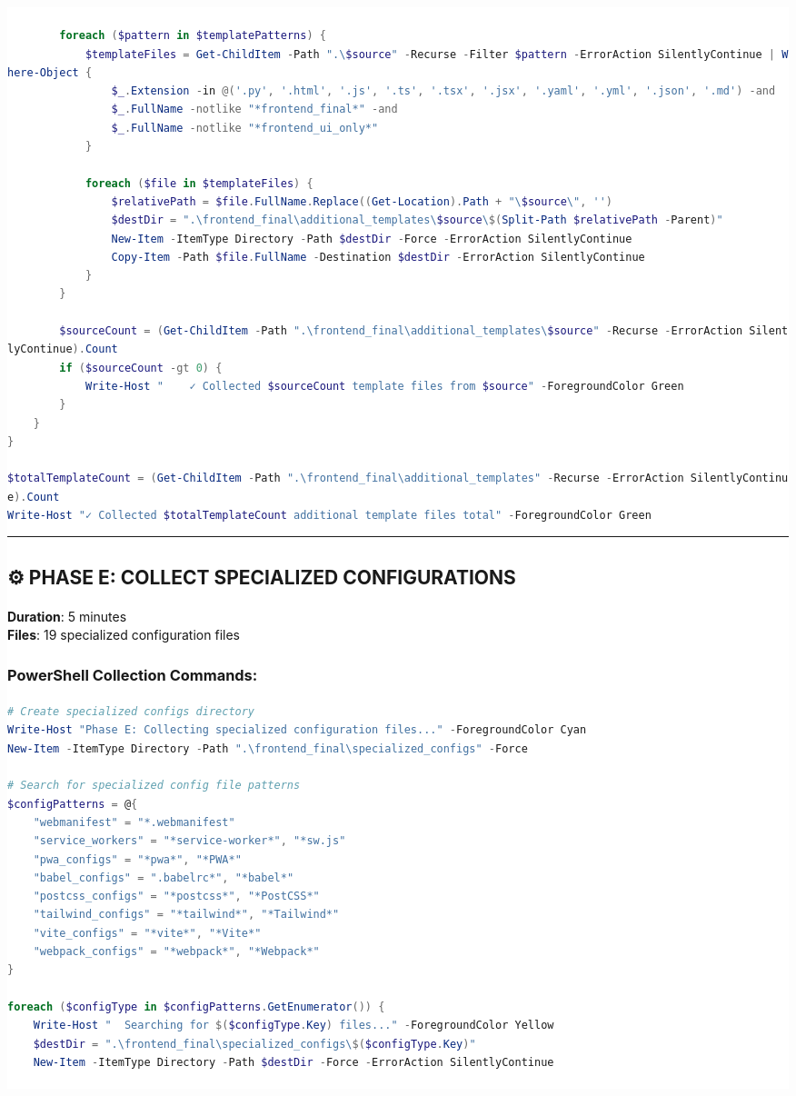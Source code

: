 ```powershell
        
        foreach ($pattern in $templatePatterns) {
            $templateFiles = Get-ChildItem -Path ".\$source" -Recurse -Filter $pattern -ErrorAction SilentlyContinue | Where-Object {
                $_.Extension -in @('.py', '.html', '.js', '.ts', '.tsx', '.jsx', '.yaml', '.yml', '.json', '.md') -and
                $_.FullName -notlike "*frontend_final*" -and
                $_.FullName -notlike "*frontend_ui_only*"
            }
            
            foreach ($file in $templateFiles) {
                $relativePath = $file.FullName.Replace((Get-Location).Path + "\$source\", '')
                $destDir = ".\frontend_final\additional_templates\$source\$(Split-Path $relativePath -Parent)"
                New-Item -ItemType Directory -Path $destDir -Force -ErrorAction SilentlyContinue
                Copy-Item -Path $file.FullName -Destination $destDir -ErrorAction SilentlyContinue
            }
        }
        
        $sourceCount = (Get-ChildItem -Path ".\frontend_final\additional_templates\$source" -Recurse -ErrorAction SilentlyContinue).Count
        if ($sourceCount -gt 0) {
            Write-Host "    ✓ Collected $sourceCount template files from $source" -ForegroundColor Green
        }
    }
}

$totalTemplateCount = (Get-ChildItem -Path ".\frontend_final\additional_templates" -Recurse -ErrorAction SilentlyContinue).Count
Write-Host "✓ Collected $totalTemplateCount additional template files total" -ForegroundColor Green
```

---

## ⚙️ PHASE E: COLLECT SPECIALIZED CONFIGURATIONS
**Duration**: 5 minutes  
**Files**: 19 specialized configuration files

### PowerShell Collection Commands:
```powershell
# Create specialized configs directory
Write-Host "Phase E: Collecting specialized configuration files..." -ForegroundColor Cyan
New-Item -ItemType Directory -Path ".\frontend_final\specialized_configs" -Force

# Search for specialized config file patterns
$configPatterns = @{
    "webmanifest" = "*.webmanifest"
    "service_workers" = "*service-worker*", "*sw.js"
    "pwa_configs" = "*pwa*", "*PWA*"
    "babel_configs" = ".babelrc*", "*babel*"
    "postcss_configs" = "*postcss*", "*PostCSS*"
    "tailwind_configs" = "*tailwind*", "*Tailwind*"
    "vite_configs" = "*vite*", "*Vite*"
    "webpack_configs" = "*webpack*", "*Webpack*"
}

foreach ($configType in $configPatterns.GetEnumerator()) {
    Write-Host "  Searching for $($configType.Key) files..." -ForegroundColor Yellow
    $destDir = ".\frontend_final\specialized_configs\$($configType.Key)"
    New-Item -ItemType Directory -Path $destDir -Force -ErrorAction SilentlyContinue
    
```